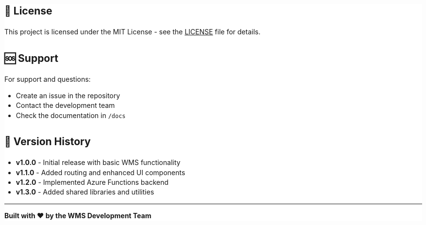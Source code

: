 ## 📄 License

This project is licensed under the MIT License - see the [LICENSE](LICENSE) file for details.

## 🆘 Support

For support and questions:
- Create an issue in the repository
- Contact the development team
- Check the documentation in `/docs`

## 🔄 Version History

- **v1.0.0** - Initial release with basic WMS functionality
- **v1.1.0** - Added routing and enhanced UI components
- **v1.2.0** - Implemented Azure Functions backend
- **v1.3.0** - Added shared libraries and utilities

---

**Built with ❤️ by the WMS Development Team** 